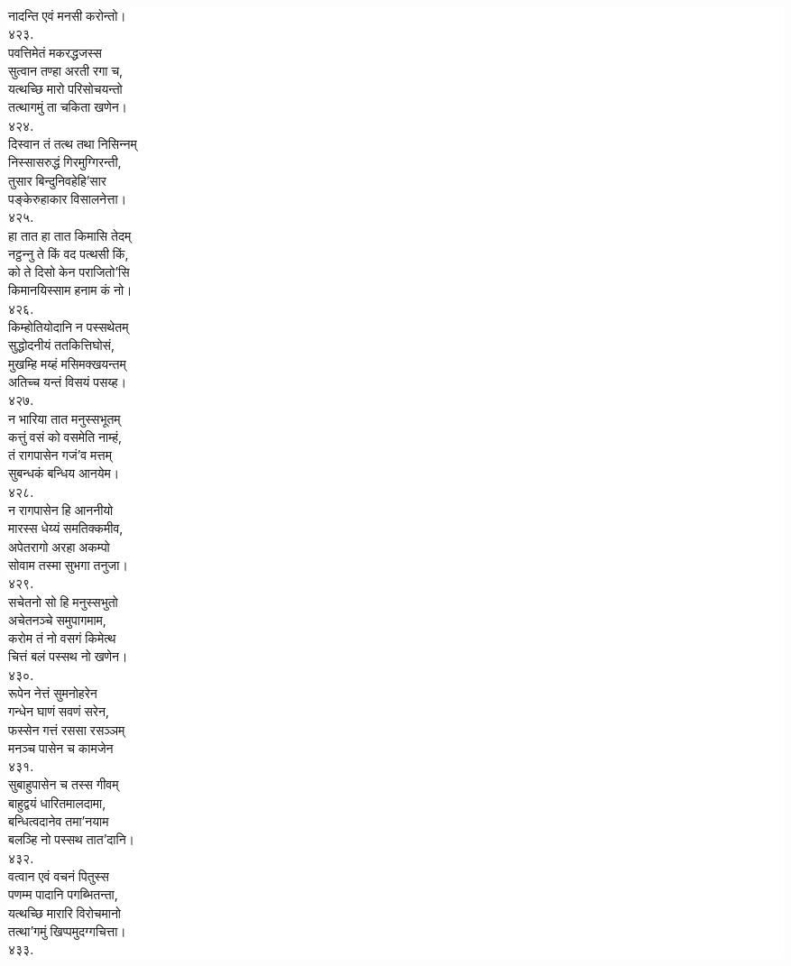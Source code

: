 नादन्ति एवं मनसी करोन्तो।  
४२३.  
पवत्तिमेतं मकरद्धजस्स  
सुत्वान तण्हा अरती रगा च,  
यत्थच्छि मारो परिसोचयन्तो  
तत्थागमुं ता चकिता खणेन।  
४२४.  
दिस्वान तं तत्थ तथा निसिन्‍नम्  
निस्सासरुद्धं गिरमुग्गिरन्ती,  
तुसार बिन्दुनिवहेहि’सार  
पङ्केरुहाकार विसालनेत्ता।  
४२५.  
हा तात हा तात किमासि तेदम्  
नट्ठन्‍नु ते किं वद पत्थसी किं,  
को ते दिसो केन पराजितो’सि  
किमानयिस्साम हनाम कं नो।  
४२६.  
किम्होतियोदानि न पस्सथेतम्  
सुद्धोदनीयं ततकित्तिघोसं,  
मुखम्हि मय्हं मसिमक्खयन्तम्  
अतिच्‍च यन्तं विसयं पसय्ह।  
४२७.  
न भारिया तात मनुस्सभूतम्  
कत्तुं वसं को वसमेति नाम्हं,  
तं रागपासेन गजं’व मत्तम्  
सुबन्धकं बन्धिय आनयेम।  
४२८.  
न रागपासेन हि आननीयो  
मारस्स धेय्यं समतिक्‍कमीव,  
अपेतरागो अरहा अकम्पो  
सोवाम तस्मा सुभगा तनुजा।  
४२९.  
सचेतनो सो हि मनुस्सभुतो  
अचेतनञ्‍चे समुपागमाम,  
करोम तं नो वसगं किमेत्थ  
चित्तं बलं पस्सथ नो खणेन।  
४३०.  
रूपेन नेत्तं सुमनोहरेन  
गन्धेन घाणं सवणं सरेन,  
फस्सेन गत्तं रससा रसञ्‍ञम्  
मनञ्‍च पासेन च कामजेन  
४३१.  
सुबाहुपासेन च तस्स गीवम्  
बाहुद्वयं धारितमालदामा,  
बन्धित्वदानेव तमा’नयाम  
बलञ्हि नो पस्सथ तात’दानि।  
४३२.  
वत्वान एवं वचनं पितुस्स  
पणम्म पादानि पगब्भितन्ता,  
यत्थच्छि मारारि विरोचमानो  
तत्था’गमुं खिप्पमुदग्गचित्ता।  
४३३.  
